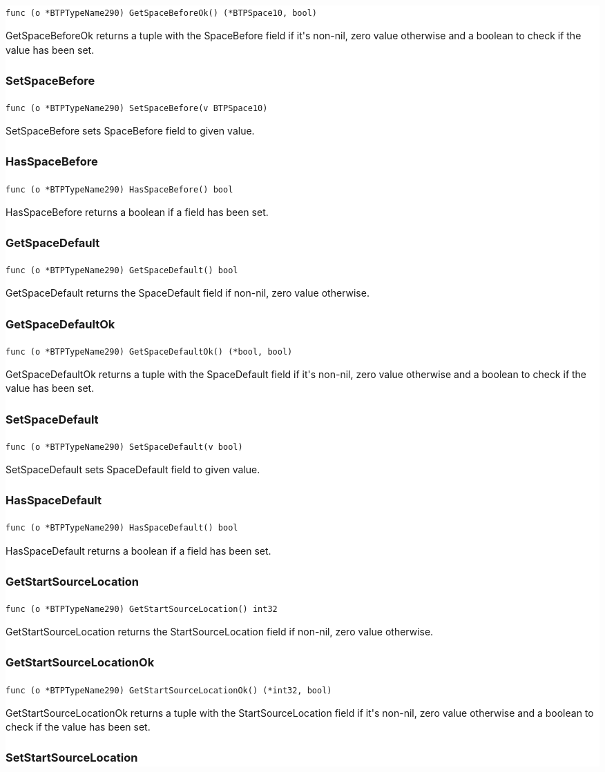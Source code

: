 `func (o *BTPTypeName290) GetSpaceBeforeOk() (*BTPSpace10, bool)`

GetSpaceBeforeOk returns a tuple with the SpaceBefore field if it's non-nil, zero value otherwise
and a boolean to check if the value has been set.

### SetSpaceBefore

`func (o *BTPTypeName290) SetSpaceBefore(v BTPSpace10)`

SetSpaceBefore sets SpaceBefore field to given value.

### HasSpaceBefore

`func (o *BTPTypeName290) HasSpaceBefore() bool`

HasSpaceBefore returns a boolean if a field has been set.

### GetSpaceDefault

`func (o *BTPTypeName290) GetSpaceDefault() bool`

GetSpaceDefault returns the SpaceDefault field if non-nil, zero value otherwise.

### GetSpaceDefaultOk

`func (o *BTPTypeName290) GetSpaceDefaultOk() (*bool, bool)`

GetSpaceDefaultOk returns a tuple with the SpaceDefault field if it's non-nil, zero value otherwise
and a boolean to check if the value has been set.

### SetSpaceDefault

`func (o *BTPTypeName290) SetSpaceDefault(v bool)`

SetSpaceDefault sets SpaceDefault field to given value.

### HasSpaceDefault

`func (o *BTPTypeName290) HasSpaceDefault() bool`

HasSpaceDefault returns a boolean if a field has been set.

### GetStartSourceLocation

`func (o *BTPTypeName290) GetStartSourceLocation() int32`

GetStartSourceLocation returns the StartSourceLocation field if non-nil, zero value otherwise.

### GetStartSourceLocationOk

`func (o *BTPTypeName290) GetStartSourceLocationOk() (*int32, bool)`

GetStartSourceLocationOk returns a tuple with the StartSourceLocation field if it's non-nil, zero value otherwise
and a boolean to check if the value has been set.

### SetStartSourceLocation
